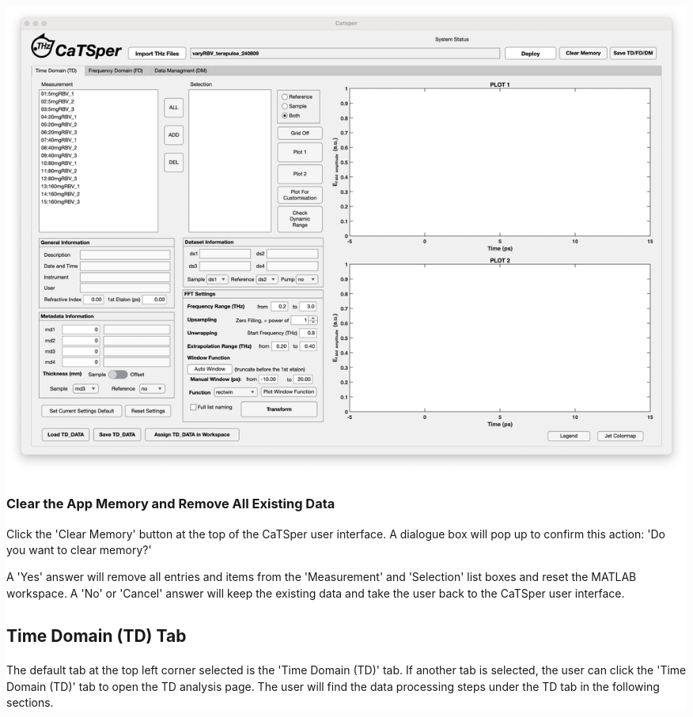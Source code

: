 ![catsper load ui](/images/catsper/catsper_terapulse_loaded.png)

### Clear the App Memory and Remove All Existing Data
Click the 'Clear Memory' button at the top of the CaTSper user interface. A dialogue box will pop up to confirm this action: 'Do you want to clear memory?'

A 'Yes' answer will remove all entries and items from the 'Measurement' and 'Selection' list boxes and reset the MATLAB workspace. A 'No' or 'Cancel' answer will keep the existing data and take the user back to the CaTSper user interface.


## Time Domain (TD) Tab
The default tab at the top left corner selected is the 'Time Domain (TD)' tab. If another tab is selected, the user can click the 'Time Domain (TD)' tab to open the TD analysis page. The user will find the data processing steps under the TD tab in the following sections.